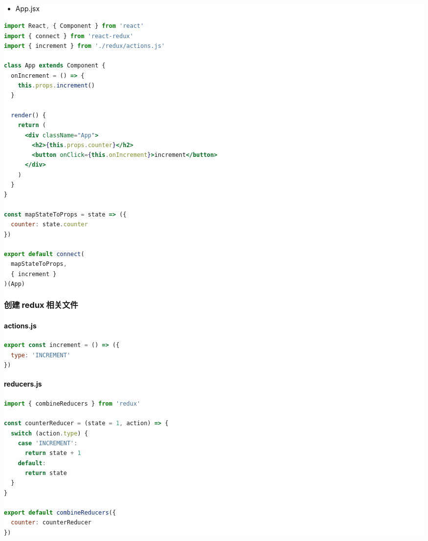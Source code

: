 - App.jsx

```jsx
import React, { Component } from 'react'
import { connect } from 'react-redux'
import { increment } from './redux/actions.js'

class App extends Component {
  onIncrement = () => {
    this.props.increment()
  }

  render() {
    return (
      <div className="App">
        <h2>{this.props.counter}</h2>
        <button onClick={this.onIncrement}>increment</button>
      </div>
    )
  }
}

const mapStateToProps = state => ({
  counter: state.counter
})

export default connect(
  mapStateToProps,
  { increment }
)(App)
```

### 创建 redux 相关文件

#### actions.js

```js
export const increment = () => ({
  type: 'INCREMENT'
})
```

#### reducers.js

```js
import { combineReducers } from 'redux'

const counterReducer = (state = 1, action) => {
  switch (action.type) {
    case 'INCREMENT':
      return state + 1
    default:
      return state
  }
}

export default combineReducers({
  counter: counterReducer
})
```
